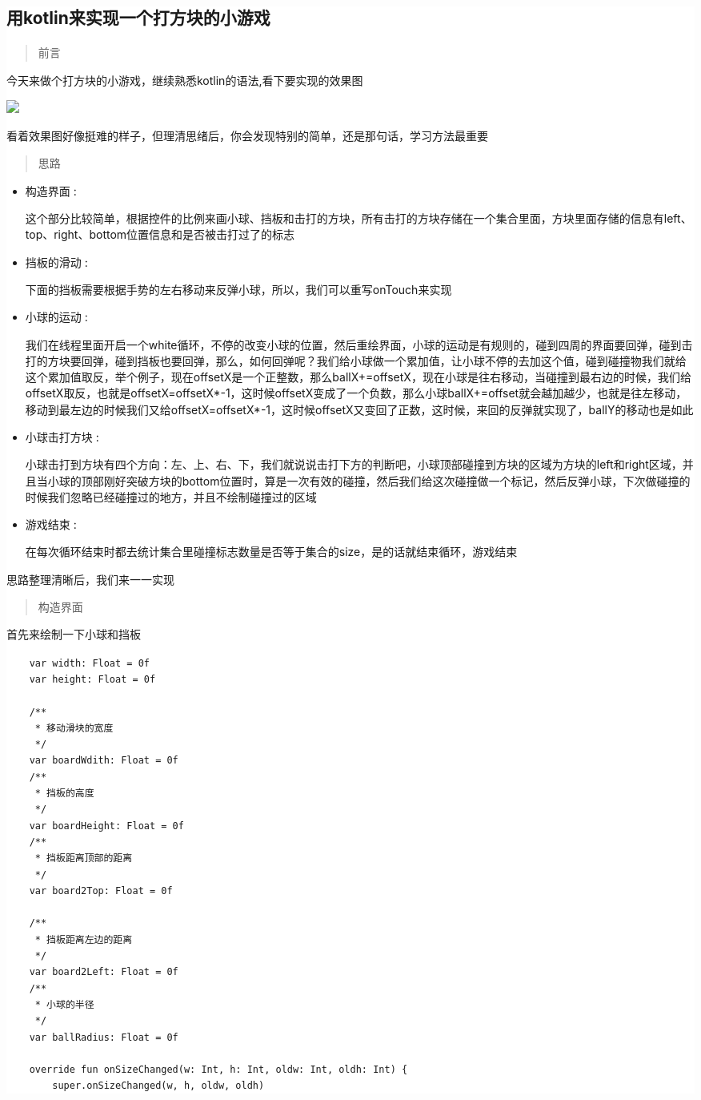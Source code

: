 ## 用kotlin来实现一个打方块的小游戏

> 前言

今天来做个打方块的小游戏，继续熟悉kotlin的语法,看下要实现的效果图

![](https://user-gold-cdn.xitu.io/2017/12/23/1608253cecc68a9e?w=304&h=526&f=gif&s=60645)

看着效果图好像挺难的样子，但理清思绪后，你会发现特别的简单，还是那句话，学习方法最重要

> 思路

- 构造界面 : 
  
  这个部分比较简单，根据控件的比例来画小球、挡板和击打的方块，所有击打的方块存储在一个集合里面，方块里面存储的信息有left、top、right、bottom位置信息和是否被击打过了的标志
  
- 挡板的滑动 :

  下面的挡板需要根据手势的左右移动来反弹小球，所以，我们可以重写onTouch来实现
  
- 小球的运动 : 
  
  我们在线程里面开启一个white循环，不停的改变小球的位置，然后重绘界面，小球的运动是有规则的，碰到四周的界面要回弹，碰到击打的方块要回弹，碰到挡板也要回弹，那么，如何回弹呢？我们给小球做一个累加值，让小球不停的去加这个值，碰到碰撞物我们就给这个累加值取反，举个例子，现在offsetX是一个正整数，那么ballX+=offsetX，现在小球是往右移动，当碰撞到最右边的时候，我们给offsetX取反，也就是offsetX=offsetX*-1，这时候offsetX变成了一个负数，那么小球ballX+=offset就会越加越少，也就是往左移动，移动到最左边的时候我们又给offsetX=offsetX*-1，这时候offsetX又变回了正数，这时候，来回的反弹就实现了，ballY的移动也是如此
  
- 小球击打方块 :

  小球击打到方块有四个方向：左、上、右、下，我们就说说击打下方的判断吧，小球顶部碰撞到方块的区域为方块的left和right区域，并且当小球的顶部刚好突破方块的bottom位置时，算是一次有效的碰撞，然后我们给这次碰撞做一个标记，然后反弹小球，下次做碰撞的时候我们忽略已经碰撞过的地方，并且不绘制碰撞过的区域
  
- 游戏结束 :

  在每次循环结束时都去统计集合里碰撞标志数量是否等于集合的size，是的话就结束循环，游戏结束
  
  
思路整理清晰后，我们来一一实现  
  
> 构造界面

首先来绘制一下小球和挡板

```
    var width: Float = 0f
    var height: Float = 0f

    /**
     * 移动滑块的宽度
     */
    var boardWdith: Float = 0f
    /**
     * 挡板的高度
     */
    var boardHeight: Float = 0f
    /**
     * 挡板距离顶部的距离
     */
    var board2Top: Float = 0f

    /**
     * 挡板距离左边的距离
     */
    var board2Left: Float = 0f
    /**
     * 小球的半径
     */
    var ballRadius: Float = 0f
    
    override fun onSizeChanged(w: Int, h: Int, oldw: Int, oldh: Int) {
        super.onSizeChanged(w, h, oldw, oldh)
```